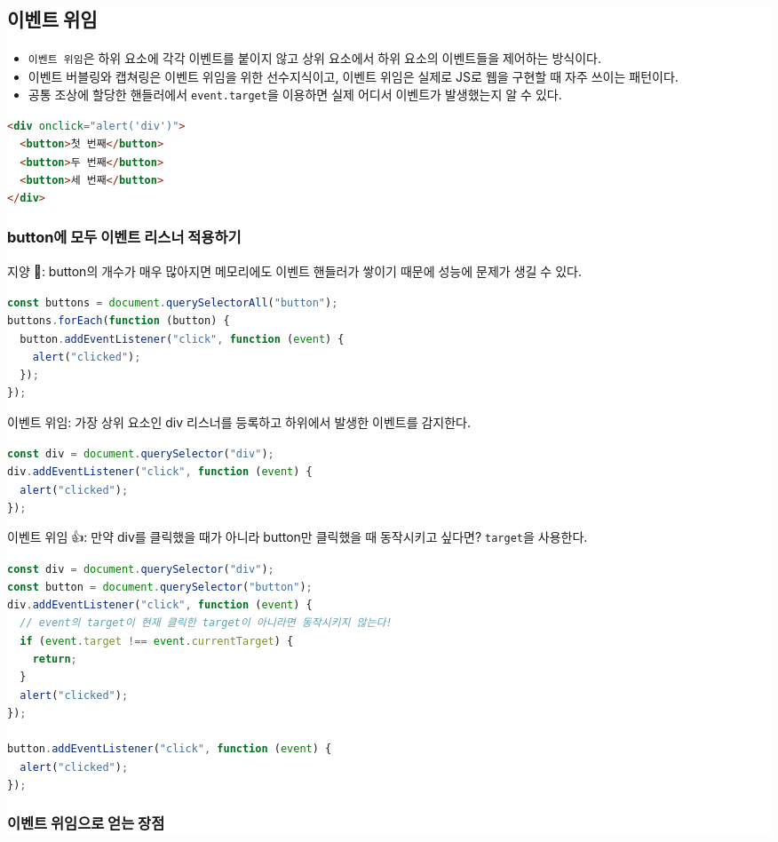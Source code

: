 ## 이벤트 위임

- `이벤트 위임`은 하위 요소에 각각 이벤트를 붙이지 않고 상위 요소에서 하위 요소의 이벤트들을 제어하는 방식이다.
- 이벤트 버블링와 캡쳐링은 이벤트 위임을 위한 선수지식이고, 이벤트 위임은 실제로 JS로 웹을 구현할 때 자주 쓰이는 패턴이다.
- 공통 조상에 할당한 핸들러에서 `event.target`을 이용하면 실제 어디서 이벤트가 발생했는지 알 수 있다.

```html
<div onclick="alert('div')">
  <button>첫 번째</button>
  <button>두 번째</button>
  <button>세 번째</button>
</div>
```

### button에 모두 이벤트 리스너 적용하기

지양 🙅: button의 개수가 매우 많아지면 메모리에도 이벤트 핸들러가 쌓이기 때문에 성능에 문제가 생길 수 있다.

```javascript
const buttons = document.querySelectorAll("button");
buttons.forEach(function (button) {
  button.addEventListener("click", function (event) {
    alert("clicked");
  });
});
```

이벤트 위임: 가장 상위 요소인 div 리스너를 등록하고 하위에서 발생한 이벤트를 감지한다.

```javascript
const div = document.querySelector("div");
div.addEventListener("click", function (event) {
  alert("clicked");
});
```

이벤트 위임 👍: 만약 div를 클릭했을 때가 아니라 button만 클릭했을 때 동작시키고 싶다면? `target`을 사용한다.

```javascript
const div = document.querySelector("div");
const button = document.querySelector("button");
div.addEventListener("click", function (event) {
  // event의 target이 현재 클릭한 target이 아니라면 동작시키지 않는다!
  if (event.target !== event.currentTarget) {
    return;
  }
  alert("clicked");
});

button.addEventListener("click", function (event) {
  alert("clicked");
});
```

### 이벤트 위임으로 얻는 장점
